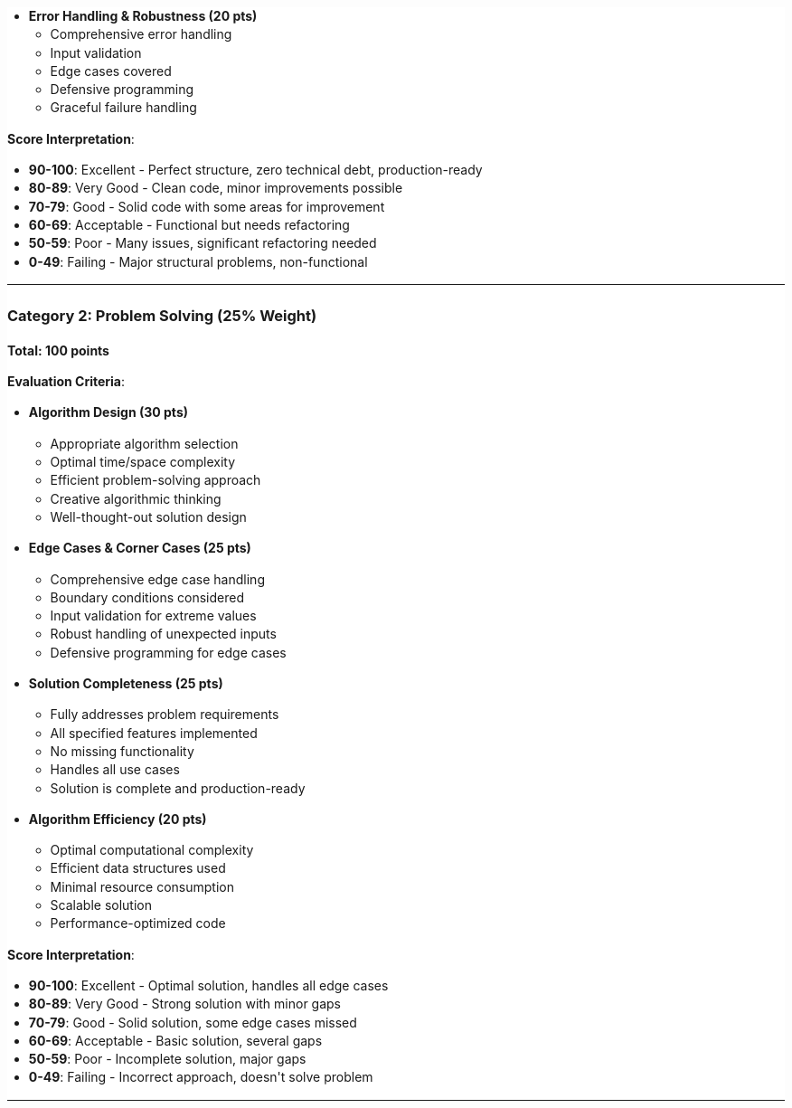- **Error Handling & Robustness (20 pts)**
  - Comprehensive error handling
  - Input validation
  - Edge cases covered
  - Defensive programming
  - Graceful failure handling

**Score Interpretation**:
- **90-100**: Excellent - Perfect structure, zero technical debt, production-ready
- **80-89**: Very Good - Clean code, minor improvements possible
- **70-79**: Good - Solid code with some areas for improvement
- **60-69**: Acceptable - Functional but needs refactoring
- **50-59**: Poor - Many issues, significant refactoring needed
- **0-49**: Failing - Major structural problems, non-functional

---

### **Category 2: Problem Solving (25% Weight)**

**Total: 100 points**

**Evaluation Criteria**:
- **Algorithm Design (30 pts)**
  - Appropriate algorithm selection
  - Optimal time/space complexity
  - Efficient problem-solving approach
  - Creative algorithmic thinking
  - Well-thought-out solution design

- **Edge Cases & Corner Cases (25 pts)**
  - Comprehensive edge case handling
  - Boundary conditions considered
  - Input validation for extreme values
  - Robust handling of unexpected inputs
  - Defensive programming for edge cases

- **Solution Completeness (25 pts)**
  - Fully addresses problem requirements
  - All specified features implemented
  - No missing functionality
  - Handles all use cases
  - Solution is complete and production-ready

- **Algorithm Efficiency (20 pts)**
  - Optimal computational complexity
  - Efficient data structures used
  - Minimal resource consumption
  - Scalable solution
  - Performance-optimized code

**Score Interpretation**:
- **90-100**: Excellent - Optimal solution, handles all edge cases
- **80-89**: Very Good - Strong solution with minor gaps
- **70-79**: Good - Solid solution, some edge cases missed
- **60-69**: Acceptable - Basic solution, several gaps
- **50-59**: Poor - Incomplete solution, major gaps
- **0-49**: Failing - Incorrect approach, doesn't solve problem

---